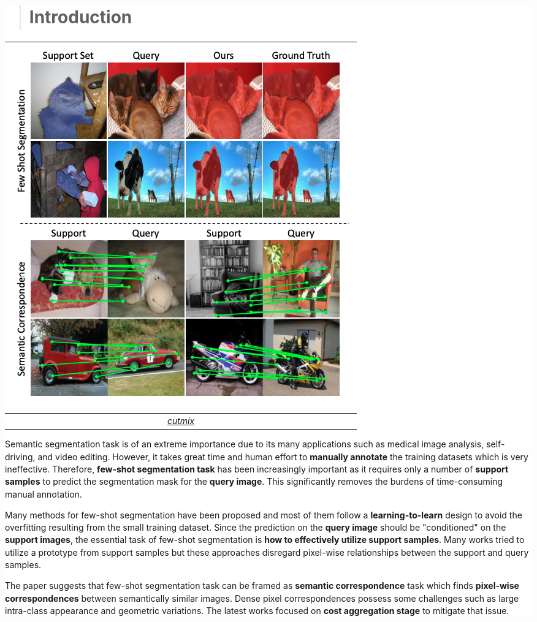 > # Introduction

| ![cutmix](../images/vat10.png) | 
|:--:| 
| *[cutmix](https://arxiv.org/pdf/1905.04899.pdf)* |

Semantic segmentation task is of an extreme importance due to its many applications such as medical image analysis, self-driving, and video editing. However, it takes great time and human effort to **manually annotate** the training datasets which is very ineffective. Therefore, **few-shot segmentation task** has been increasingly important as it requires only a number of **support samples** to predict the segmentation mask for the **query image**. This significantly removes the burdens of time-consuming manual annotation.

Many methods for few-shot segmentation have been proposed and most of them follow a **learning-to-learn** design to avoid the overfitting resulting from the small training dataset. Since the prediction on the **query image** should be "conditioned" on the **support images**, the essential task of few-shot segmentation is **how to effectively utilize support samples**. Many works tried to utilize a prototype from support samples but these approaches disregard pixel-wise relationships between the support and query samples.

The paper suggests that few-shot segmentation task can be framed as **semantic correspondence** task which finds **pixel-wise correspondences** between semantically similar images. Dense pixel correspondences possess some challenges such as large intra-class appearance and geometric variations. The latest works focused on **cost aggregation stage** to mitigate that issue.
